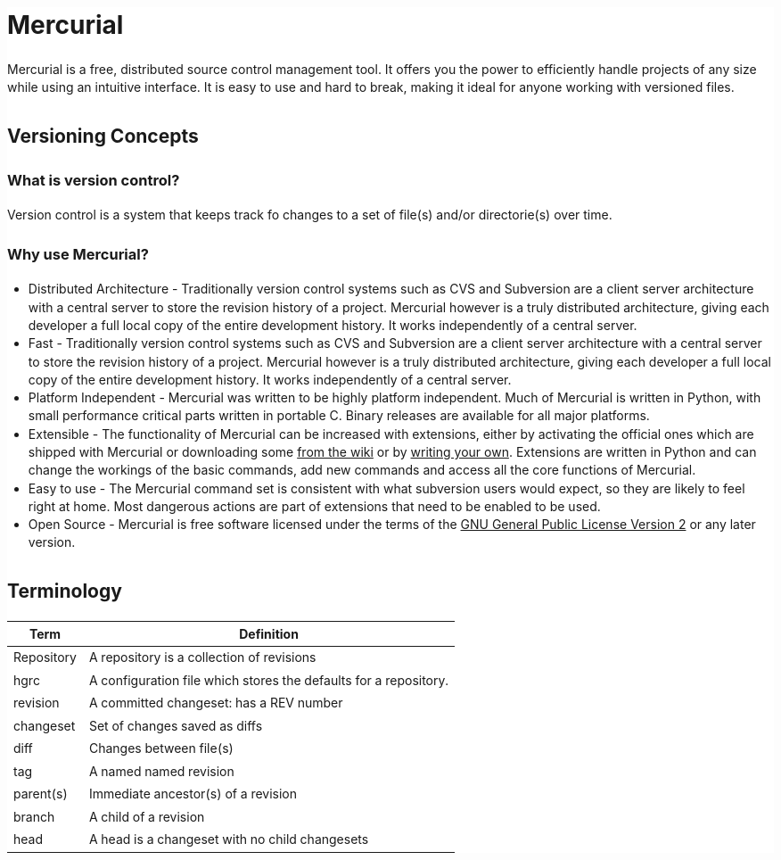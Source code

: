 # Mercurial

Mercurial is a free, distributed source control management tool. It offers
you the power to efficiently handle projects of any size while using an
intuitive interface. It is easy to use and hard to break, making it ideal for
anyone working with versioned files.

## Versioning Concepts

### What is version control?

Version control is a system that keeps track fo changes to a set of file(s)
and/or directorie(s) over time.

### Why use Mercurial?

* Distributed Architecture - Traditionally version control systems such as CVS
and Subversion are a client server architecture with a central server to
store the revision history of a project. Mercurial however is a truly
distributed architecture, giving each developer a full local copy of the
entire development history. It works independently of a central server.
* Fast - Traditionally version control systems such as CVS and Subversion are a
client server architecture with a central server to store the revision history
of a project. Mercurial however is a truly distributed architecture, giving
each developer a full local copy of the entire development history. It works
independently of a central server.
* Platform Independent - Mercurial was written to be highly platform
independent. Much of Mercurial is written in Python, with small performance
critical parts written in portable C. Binary releases are available for all
major platforms.
* Extensible - The functionality of Mercurial can be increased with extensions,
either by activating the official ones which are shipped with Mercurial or
downloading some [from the wiki](https://www.mercurial-scm.org/wiki/UsingExtensions) or by [writing your own](https://www.mercurial-scm.org/wiki/WritingExtensions). Extensions are written in
Python and can change the workings of the basic commands, add new commands and
access all the core functions of Mercurial.
* Easy to use - The Mercurial command set is consistent with what subversion
users would expect, so they are likely to feel right at home. Most dangerous
actions are part of extensions that need to be enabled to be used.
* Open Source - Mercurial is free software licensed under the terms of the [GNU
General Public License Version 2](http://www.gnu.org/licenses/gpl-2.0.txt) or
any later version.

## Terminology

| Term | Definition |
| ------------- | ---------------------------------- |
| Repository | A repository is a collection of revisions |
| hgrc | A configuration file which stores the defaults for a repository. |
| revision | A committed changeset: has a REV number |
| changeset | Set of changes saved as diffs |
| diff | Changes between file(s) |
| tag | A named named revision |
| parent(s) | Immediate ancestor(s) of a revision |
| branch | A child of a revision |
| head | A head is a changeset with no child changesets |